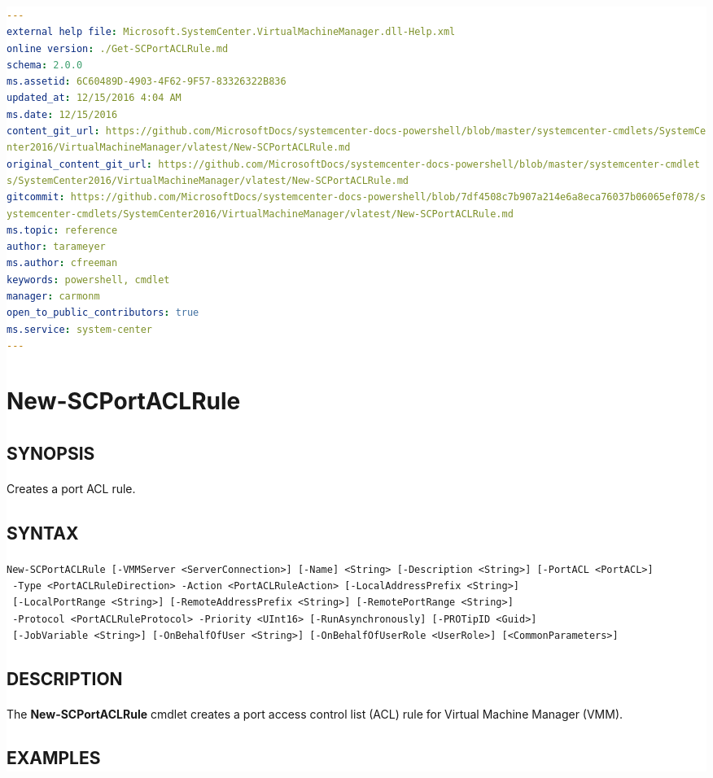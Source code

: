 ```yaml
---
external help file: Microsoft.SystemCenter.VirtualMachineManager.dll-Help.xml
online version: ./Get-SCPortACLRule.md
schema: 2.0.0
ms.assetid: 6C60489D-4903-4F62-9F57-83326322B836
updated_at: 12/15/2016 4:04 AM
ms.date: 12/15/2016
content_git_url: https://github.com/MicrosoftDocs/systemcenter-docs-powershell/blob/master/systemcenter-cmdlets/SystemCenter2016/VirtualMachineManager/vlatest/New-SCPortACLRule.md
original_content_git_url: https://github.com/MicrosoftDocs/systemcenter-docs-powershell/blob/master/systemcenter-cmdlets/SystemCenter2016/VirtualMachineManager/vlatest/New-SCPortACLRule.md
gitcommit: https://github.com/MicrosoftDocs/systemcenter-docs-powershell/blob/7df4508c7b907a214e6a8eca76037b06065ef078/systemcenter-cmdlets/SystemCenter2016/VirtualMachineManager/vlatest/New-SCPortACLRule.md
ms.topic: reference
author: tarameyer
ms.author: cfreeman
keywords: powershell, cmdlet
manager: carmonm
open_to_public_contributors: true
ms.service: system-center
---
```


# New-SCPortACLRule

## SYNOPSIS
Creates a port ACL rule.

## SYNTAX

```
New-SCPortACLRule [-VMMServer <ServerConnection>] [-Name] <String> [-Description <String>] [-PortACL <PortACL>]
 -Type <PortACLRuleDirection> -Action <PortACLRuleAction> [-LocalAddressPrefix <String>]
 [-LocalPortRange <String>] [-RemoteAddressPrefix <String>] [-RemotePortRange <String>]
 -Protocol <PortACLRuleProtocol> -Priority <UInt16> [-RunAsynchronously] [-PROTipID <Guid>]
 [-JobVariable <String>] [-OnBehalfOfUser <String>] [-OnBehalfOfUserRole <UserRole>] [<CommonParameters>]
```

## DESCRIPTION
The **New-SCPortACLRule** cmdlet creates a port access control list (ACL) rule for Virtual Machine Manager (VMM).

## EXAMPLES
